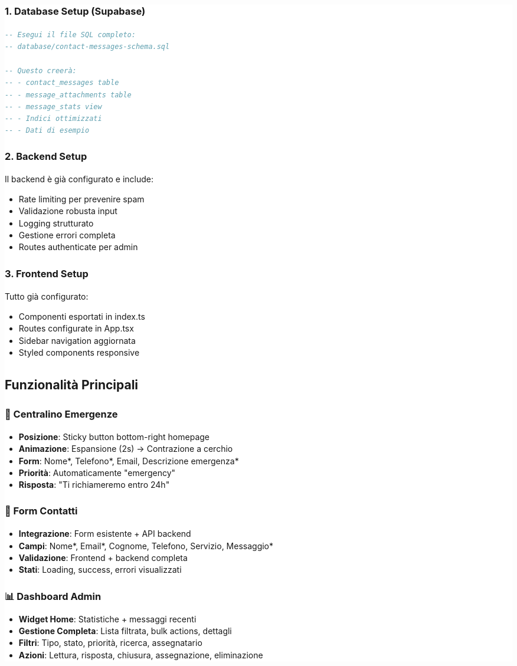 ### 1. Database Setup (Supabase)
```sql
-- Esegui il file SQL completo:
-- database/contact-messages-schema.sql

-- Questo creerà:
-- - contact_messages table
-- - message_attachments table  
-- - message_stats view
-- - Indici ottimizzati
-- - Dati di esempio
```

### 2. Backend Setup
Il backend è già configurato e include:
- Rate limiting per prevenire spam
- Validazione robusta input
- Logging strutturato
- Gestione errori completa
- Routes authenticate per admin

### 3. Frontend Setup
Tutto già configurato:
- Componenti esportati in index.ts
- Routes configurate in App.tsx  
- Sidebar navigation aggiornata
- Styled components responsive

## Funzionalità Principali

### 🚨 Centralino Emergenze
- **Posizione**: Sticky button bottom-right homepage
- **Animazione**: Espansione (2s) → Contrazione a cerchio  
- **Form**: Nome*, Telefono*, Email, Descrizione emergenza*
- **Priorità**: Automaticamente "emergency"
- **Risposta**: "Ti richiameremo entro 24h"

### 📧 Form Contatti
- **Integrazione**: Form esistente + API backend
- **Campi**: Nome*, Email*, Cognome, Telefono, Servizio, Messaggio*
- **Validazione**: Frontend + backend completa
- **Stati**: Loading, success, errori visualizzati

### 📊 Dashboard Admin
- **Widget Home**: Statistiche + messaggi recenti
- **Gestione Completa**: Lista filtrata, bulk actions, dettagli
- **Filtri**: Tipo, stato, priorità, ricerca, assegnatario
- **Azioni**: Lettura, risposta, chiusura, assegnazione, eliminazione
